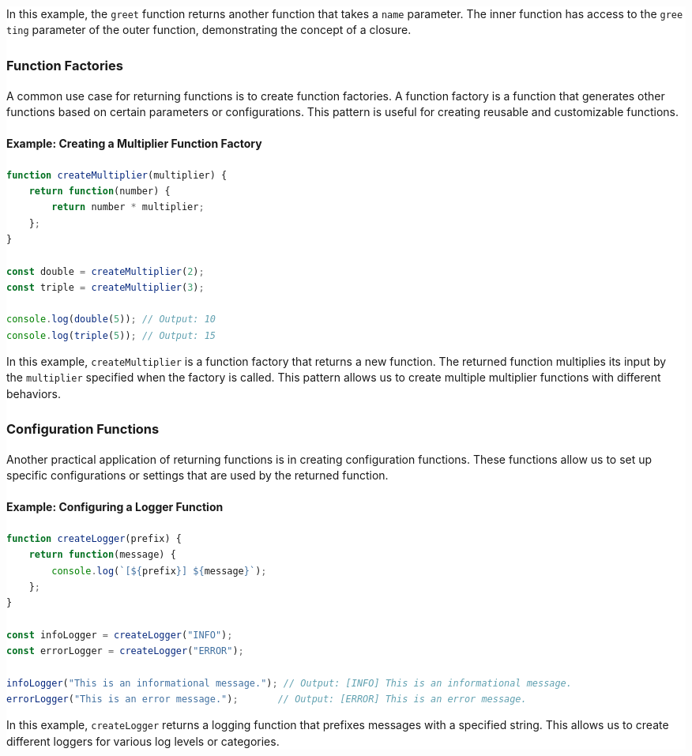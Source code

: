 In this example, the `greet` function returns another function that takes a `name` parameter. The inner function has access to the `greeting` parameter of the outer function, demonstrating the concept of a closure.

### Function Factories

A common use case for returning functions is to create function factories. A function factory is a function that generates other functions based on certain parameters or configurations. This pattern is useful for creating reusable and customizable functions.

#### Example: Creating a Multiplier Function Factory

```javascript
function createMultiplier(multiplier) {
    return function(number) {
        return number * multiplier;
    };
}

const double = createMultiplier(2);
const triple = createMultiplier(3);

console.log(double(5)); // Output: 10
console.log(triple(5)); // Output: 15
```

In this example, `createMultiplier` is a function factory that returns a new function. The returned function multiplies its input by the `multiplier` specified when the factory is called. This pattern allows us to create multiple multiplier functions with different behaviors.

### Configuration Functions

Another practical application of returning functions is in creating configuration functions. These functions allow us to set up specific configurations or settings that are used by the returned function.

#### Example: Configuring a Logger Function

```javascript
function createLogger(prefix) {
    return function(message) {
        console.log(`[${prefix}] ${message}`);
    };
}

const infoLogger = createLogger("INFO");
const errorLogger = createLogger("ERROR");

infoLogger("This is an informational message."); // Output: [INFO] This is an informational message.
errorLogger("This is an error message.");       // Output: [ERROR] This is an error message.
```

In this example, `createLogger` returns a logging function that prefixes messages with a specified string. This allows us to create different loggers for various log levels or categories.
